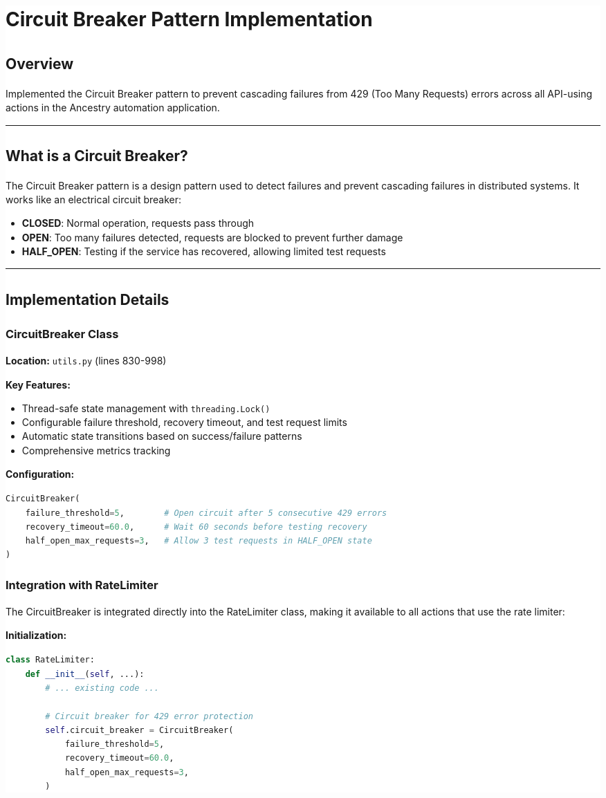 # Circuit Breaker Pattern Implementation

## Overview
Implemented the Circuit Breaker pattern to prevent cascading failures from 429 (Too Many Requests) errors across all API-using actions in the Ancestry automation application.

---

## What is a Circuit Breaker?

The Circuit Breaker pattern is a design pattern used to detect failures and prevent cascading failures in distributed systems. It works like an electrical circuit breaker:

- **CLOSED**: Normal operation, requests pass through
- **OPEN**: Too many failures detected, requests are blocked to prevent further damage
- **HALF_OPEN**: Testing if the service has recovered, allowing limited test requests

---

## Implementation Details

### CircuitBreaker Class

**Location:** `utils.py` (lines 830-998)

**Key Features:**
- Thread-safe state management with `threading.Lock()`
- Configurable failure threshold, recovery timeout, and test request limits
- Automatic state transitions based on success/failure patterns
- Comprehensive metrics tracking

**Configuration:**
```python
CircuitBreaker(
    failure_threshold=5,        # Open circuit after 5 consecutive 429 errors
    recovery_timeout=60.0,      # Wait 60 seconds before testing recovery
    half_open_max_requests=3,   # Allow 3 test requests in HALF_OPEN state
)
```

### Integration with RateLimiter

The CircuitBreaker is integrated directly into the RateLimiter class, making it available to all actions that use the rate limiter:

**Initialization:**
```python
class RateLimiter:
    def __init__(self, ...):
        # ... existing code ...
        
        # Circuit breaker for 429 error protection
        self.circuit_breaker = CircuitBreaker(
            failure_threshold=5,
            recovery_timeout=60.0,
            half_open_max_requests=3,
        )
```
